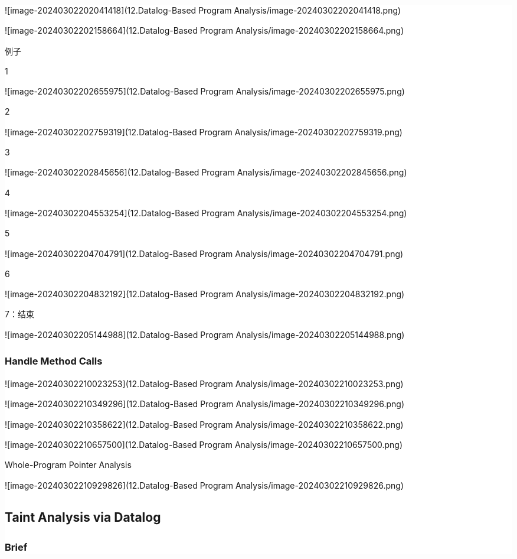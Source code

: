 ![image-20240302202041418](12.Datalog-Based Program Analysis/image-20240302202041418.png)

![image-20240302202158664](12.Datalog-Based Program Analysis/image-20240302202158664.png)

例子

1

![image-20240302202655975](12.Datalog-Based Program Analysis/image-20240302202655975.png)

2

![image-20240302202759319](12.Datalog-Based Program Analysis/image-20240302202759319.png)

3

![image-20240302202845656](12.Datalog-Based Program Analysis/image-20240302202845656.png)

4

![image-20240302204553254](12.Datalog-Based Program Analysis/image-20240302204553254.png)

5

![image-20240302204704791](12.Datalog-Based Program Analysis/image-20240302204704791.png)

6

![image-20240302204832192](12.Datalog-Based Program Analysis/image-20240302204832192.png)

7：结束

![image-20240302205144988](12.Datalog-Based Program Analysis/image-20240302205144988.png)

### Handle Method Calls

![image-20240302210023253](12.Datalog-Based Program Analysis/image-20240302210023253.png)

![image-20240302210349296](12.Datalog-Based Program Analysis/image-20240302210349296.png)

![image-20240302210358622](12.Datalog-Based Program Analysis/image-20240302210358622.png)

![image-20240302210657500](12.Datalog-Based Program Analysis/image-20240302210657500.png)

Whole-Program Pointer Analysis

![image-20240302210929826](12.Datalog-Based Program Analysis/image-20240302210929826.png)

## Taint Analysis via Datalog

### Brief
